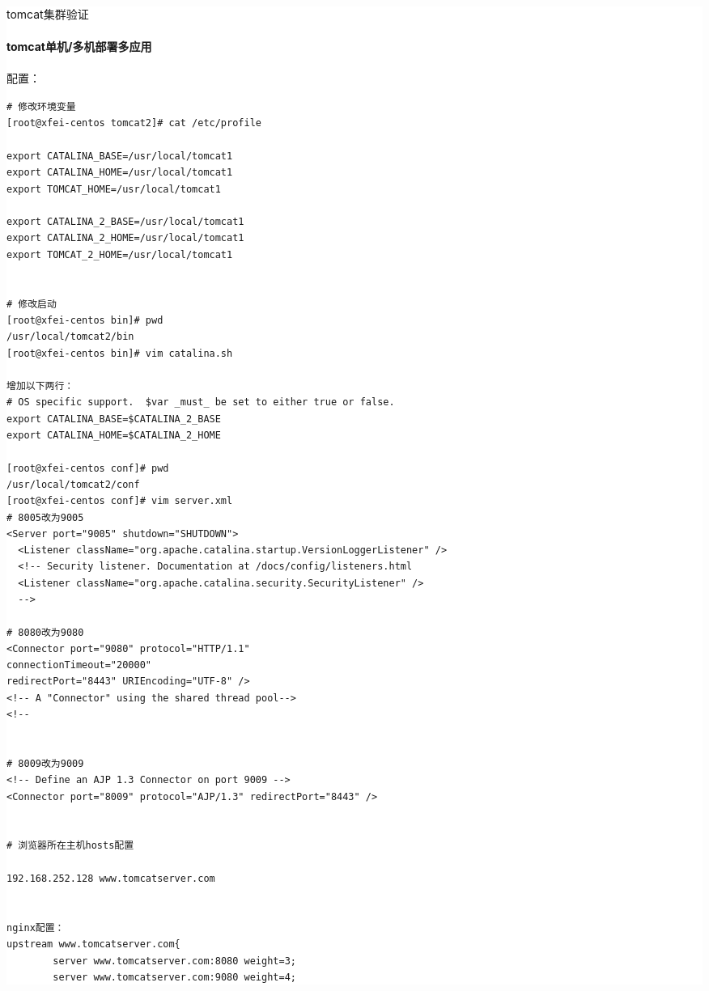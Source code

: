 

tomcat集群验证





#### tomcat单机/多机部署多应用

配置：

```
# 修改环境变量
[root@xfei-centos tomcat2]# cat /etc/profile

export CATALINA_BASE=/usr/local/tomcat1
export CATALINA_HOME=/usr/local/tomcat1
export TOMCAT_HOME=/usr/local/tomcat1

export CATALINA_2_BASE=/usr/local/tomcat1
export CATALINA_2_HOME=/usr/local/tomcat1
export TOMCAT_2_HOME=/usr/local/tomcat1


# 修改启动
[root@xfei-centos bin]# pwd
/usr/local/tomcat2/bin
[root@xfei-centos bin]# vim catalina.sh 

增加以下两行：
# OS specific support.  $var _must_ be set to either true or false.
export CATALINA_BASE=$CATALINA_2_BASE
export CATALINA_HOME=$CATALINA_2_HOME

[root@xfei-centos conf]# pwd
/usr/local/tomcat2/conf
[root@xfei-centos conf]# vim server.xml 
# 8005改为9005
<Server port="9005" shutdown="SHUTDOWN">
  <Listener className="org.apache.catalina.startup.VersionLoggerListener" />
  <!-- Security listener. Documentation at /docs/config/listeners.html
  <Listener className="org.apache.catalina.security.SecurityListener" />
  -->

# 8080改为9080
<Connector port="9080" protocol="HTTP/1.1"
connectionTimeout="20000"
redirectPort="8443" URIEncoding="UTF-8" />
<!-- A "Connector" using the shared thread pool-->
<!--


# 8009改为9009
<!-- Define an AJP 1.3 Connector on port 9009 -->
<Connector port="8009" protocol="AJP/1.3" redirectPort="8443" />


# 浏览器所在主机hosts配置

192.168.252.128 www.tomcatserver.com


nginx配置：
upstream www.tomcatserver.com{
        server www.tomcatserver.com:8080 weight=3;
        server www.tomcatserver.com:9080 weight=4;
```